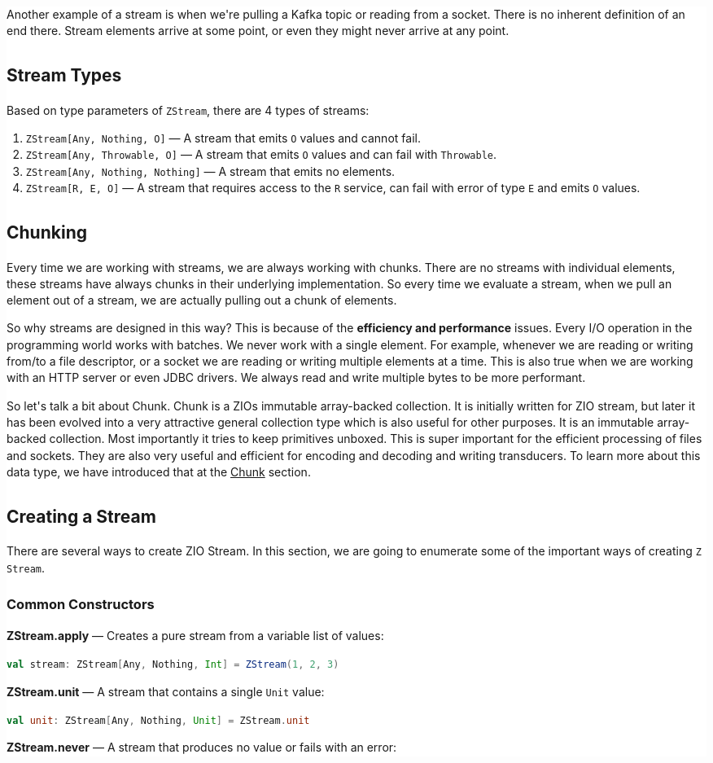 Another example of a stream is when we're pulling a Kafka topic or reading from a socket. There is no inherent definition of an end there. Stream elements arrive at some point, or even they might never arrive at any point.

## Stream Types
Based on type parameters of `ZStream`, there are 4 types of streams:

1. `ZStream[Any, Nothing, O]` — A stream that emits `O` values and cannot fail.
2. `ZStream[Any, Throwable, O]` — A stream that emits `O` values and can fail with `Throwable`.
3. `ZStream[Any, Nothing, Nothing]` — A stream that emits no elements.
4. `ZStream[R, E, O]` — A stream that requires access to the `R` service, can fail with error of type `E` and emits `O` values.

## Chunking

Every time we are working with streams, we are always working with chunks. There are no streams with individual elements, these streams have always chunks in their underlying implementation. So every time we evaluate a stream, when we pull an element out of a stream, we are actually pulling out a chunk of elements.

So why streams are designed in this way? This is because of the **efficiency and performance** issues. Every I/O operation in the programming world works with batches. We never work with a single element. For example, whenever we are reading or writing from/to a file descriptor, or a socket we are reading or writing multiple elements at a time. This is also true when we are working with an HTTP server or even JDBC drivers. We always read and write multiple bytes to be more performant.

So let's talk a bit about Chunk. Chunk is a ZIOs immutable array-backed collection. It is initially written for ZIO stream, but later it has been evolved into a very attractive general collection type which is also useful for other purposes. It is an immutable array-backed collection. Most importantly it tries to keep primitives unboxed. This is super important for the efficient processing of files and sockets. They are also very useful and efficient for encoding and decoding and writing transducers. To learn more about this data type, we have introduced that at the [Chunk](../misc/chunk.md) section.

## Creating a Stream

There are several ways to create ZIO Stream. In this section, we are going to enumerate some of the important ways of creating `ZStream`. 

### Common Constructors

**ZStream.apply** — Creates a pure stream from a variable list of values:

```scala mdoc:silent:nest
val stream: ZStream[Any, Nothing, Int] = ZStream(1, 2, 3)
```

**ZStream.unit** — A stream that contains a single `Unit` value:

```scala mdoc:silent:nest
val unit: ZStream[Any, Nothing, Unit] = ZStream.unit
```

**ZStream.never** — A stream that produces no value or fails with an error:
